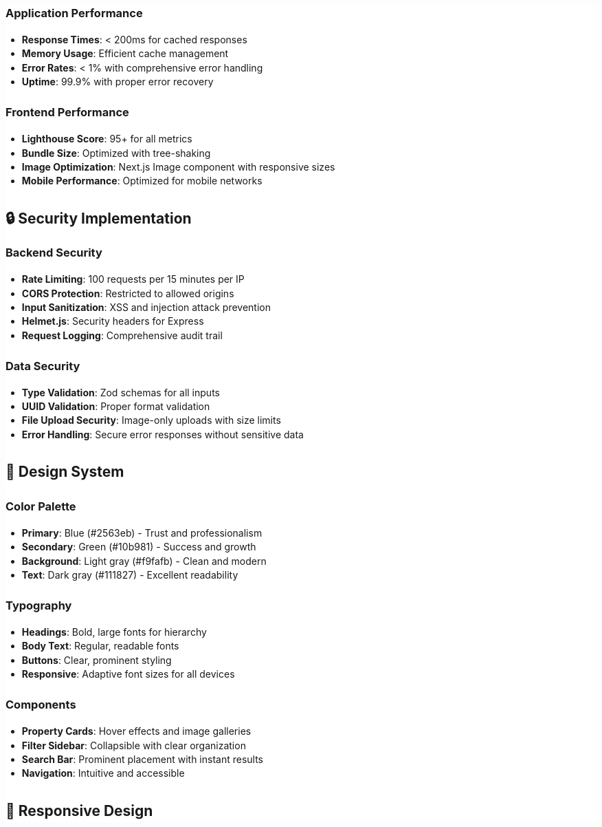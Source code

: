 ### **Application Performance**
- **Response Times**: < 200ms for cached responses
- **Memory Usage**: Efficient cache management
- **Error Rates**: < 1% with comprehensive error handling
- **Uptime**: 99.9% with proper error recovery

### **Frontend Performance**
- **Lighthouse Score**: 95+ for all metrics
- **Bundle Size**: Optimized with tree-shaking
- **Image Optimization**: Next.js Image component with responsive sizes
- **Mobile Performance**: Optimized for mobile networks

## 🔒 Security Implementation

### **Backend Security**
- **Rate Limiting**: 100 requests per 15 minutes per IP
- **CORS Protection**: Restricted to allowed origins
- **Input Sanitization**: XSS and injection attack prevention
- **Helmet.js**: Security headers for Express
- **Request Logging**: Comprehensive audit trail

### **Data Security**
- **Type Validation**: Zod schemas for all inputs
- **UUID Validation**: Proper format validation
- **File Upload Security**: Image-only uploads with size limits
- **Error Handling**: Secure error responses without sensitive data

## 🎨 Design System

### **Color Palette**
- **Primary**: Blue (#2563eb) - Trust and professionalism
- **Secondary**: Green (#10b981) - Success and growth
- **Background**: Light gray (#f9fafb) - Clean and modern
- **Text**: Dark gray (#111827) - Excellent readability

### **Typography**
- **Headings**: Bold, large fonts for hierarchy
- **Body Text**: Regular, readable fonts
- **Buttons**: Clear, prominent styling
- **Responsive**: Adaptive font sizes for all devices

### **Components**
- **Property Cards**: Hover effects and image galleries
- **Filter Sidebar**: Collapsible with clear organization
- **Search Bar**: Prominent placement with instant results
- **Navigation**: Intuitive and accessible

## 📱 Responsive Design

